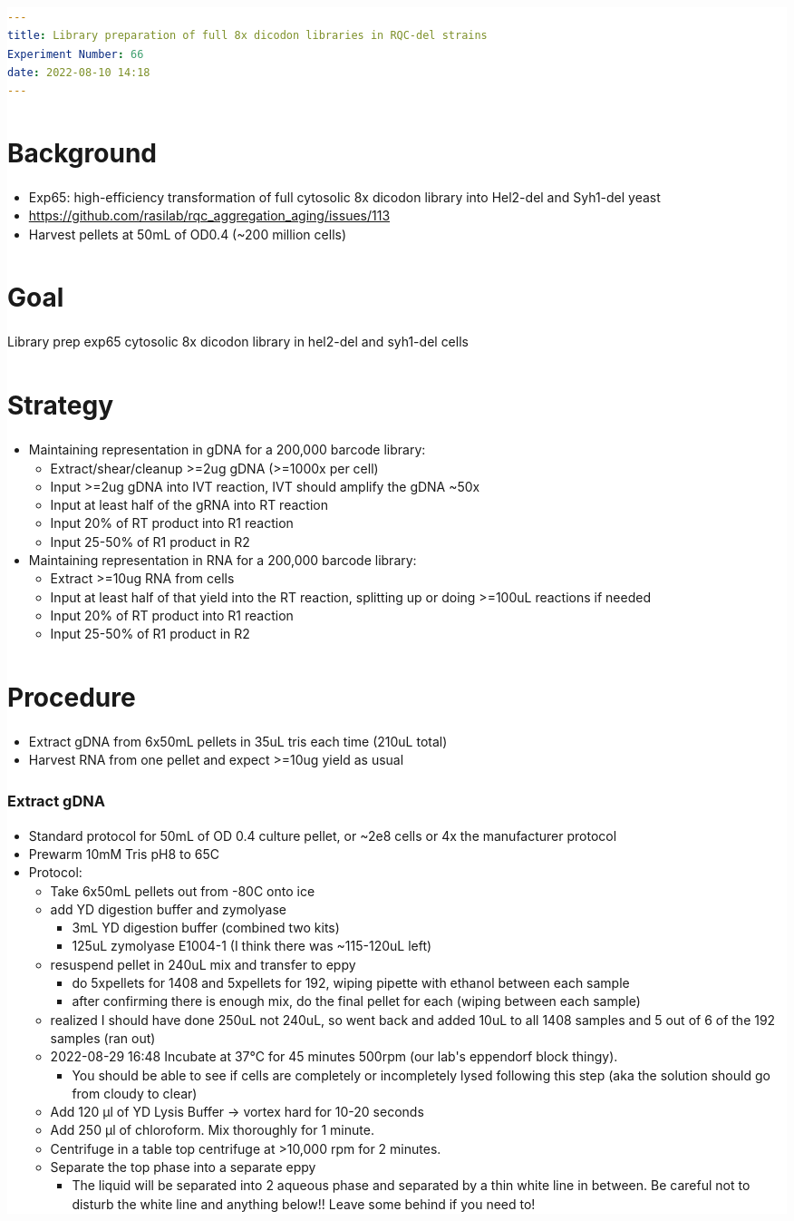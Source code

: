 ```yaml
---
title: Library preparation of full 8x dicodon libraries in RQC-del strains
Experiment Number: 66
date: 2022-08-10 14:18
---
```


# Background
- Exp65: high-efficiency transformation of full cytosolic 8x dicodon library into Hel2-del and Syh1-del yeast
- https://github.com/rasilab/rqc_aggregation_aging/issues/113
- Harvest pellets at 50mL of OD0.4 (~200 million cells)

# Goal
Library prep exp65 cytosolic 8x dicodon library in hel2-del and syh1-del cells

# Strategy
- Maintaining representation in gDNA for a 200,000 barcode library:
  - Extract/shear/cleanup >=2ug gDNA (>=1000x per cell)
  - Input >=2ug gDNA into IVT reaction, IVT should amplify the gDNA ~50x
  - Input at least half of the gRNA into RT reaction
  - Input 20% of RT product into R1 reaction
  - Input 25-50% of R1 product in R2
- Maintaining representation in RNA for a 200,000 barcode library:
  - Extract >=10ug RNA from cells
  - Input at least half of that yield into the RT reaction, splitting up or doing >=100uL reactions if needed
  - Input 20% of RT product into R1 reaction
  - Input 25-50% of R1 product in R2

# Procedure
- Extract gDNA from 6x50mL pellets in 35uL tris each time (210uL total)
- Harvest RNA from one pellet and expect >=10ug yield as usual

### Extract gDNA
- Standard protocol for 50mL of OD 0.4 culture pellet, or ~2e8 cells or 4x the manufacturer protocol
- Prewarm 10mM Tris pH8 to 65C
- Protocol:
  - Take 6x50mL pellets out from -80C onto ice
  - add YD digestion buffer and zymolyase
    - 3mL YD digestion buffer (combined two kits)
    - 125uL zymolyase E1004-1 (I think there was ~115-120uL left)
  - resuspend pellet in 240uL mix and transfer to eppy
    - do 5xpellets for 1408 and 5xpellets for 192, wiping pipette with ethanol between each sample
    - after confirming there is enough mix, do the final pellet for each (wiping between each sample)
  - realized I should have done 250uL not 240uL, so went back and added 10uL to all 1408 samples and 5 out of 6 of the 192 samples (ran out)
  - 2022-08-29 16:48 Incubate at 37°C for 45 minutes 500rpm (our lab's eppendorf block thingy).
    - You should be able to see if cells are completely or incompletely lysed following this step (aka the solution should go from cloudy to clear)
  - Add 120 μl of YD Lysis Buffer -> vortex hard for 10-20 seconds
  - Add 250 μl of chloroform. Mix thoroughly for 1 minute.
  - Centrifuge in a table top centrifuge at >10,000 rpm for 2 minutes.
  - Separate the top phase into a separate eppy
    - The liquid will be separated into 2 aqueous phase and separated by a thin white line in between. Be careful not to disturb the white line and anything below!! Leave some behind if you need to!